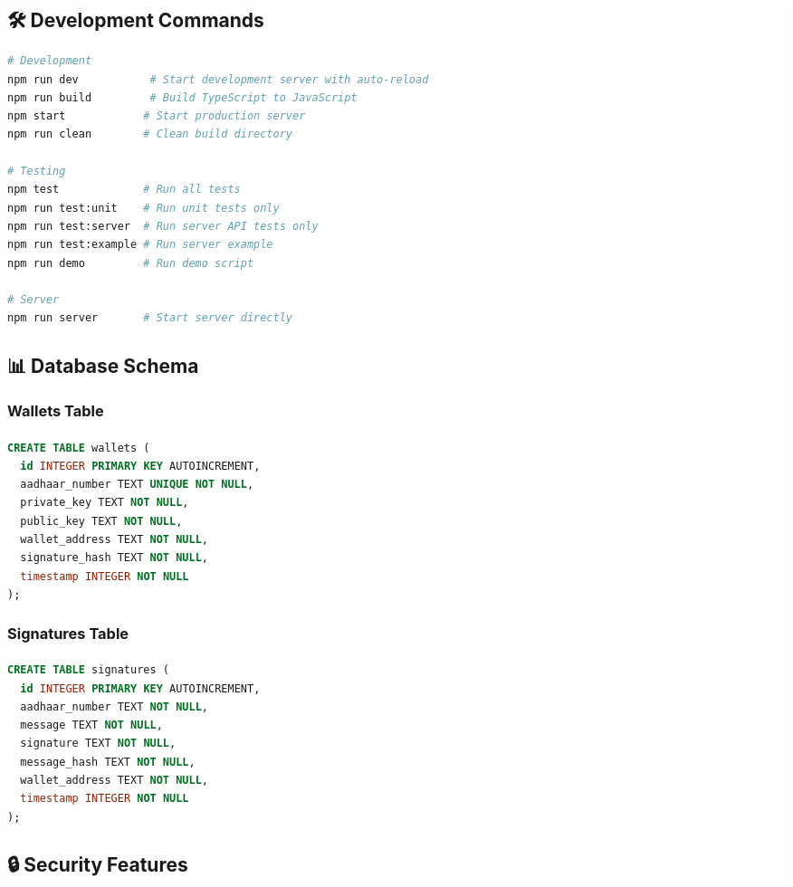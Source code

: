 ## 🛠️ Development Commands

```bash
# Development
npm run dev           # Start development server with auto-reload
npm run build         # Build TypeScript to JavaScript
npm start            # Start production server
npm run clean        # Clean build directory

# Testing
npm test             # Run all tests
npm run test:unit    # Run unit tests only
npm run test:server  # Run server API tests only
npm run test:example # Run server example
npm run demo         # Run demo script

# Server
npm run server       # Start server directly
```

## 📊 Database Schema

### Wallets Table
```sql
CREATE TABLE wallets (
  id INTEGER PRIMARY KEY AUTOINCREMENT,
  aadhaar_number TEXT UNIQUE NOT NULL,
  private_key TEXT NOT NULL,
  public_key TEXT NOT NULL,
  wallet_address TEXT NOT NULL,
  signature_hash TEXT NOT NULL,
  timestamp INTEGER NOT NULL
);
```

### Signatures Table
```sql
CREATE TABLE signatures (
  id INTEGER PRIMARY KEY AUTOINCREMENT,
  aadhaar_number TEXT NOT NULL,
  message TEXT NOT NULL,
  signature TEXT NOT NULL,
  message_hash TEXT NOT NULL,
  wallet_address TEXT NOT NULL,
  timestamp INTEGER NOT NULL
);
```

## 🔒 Security Features
